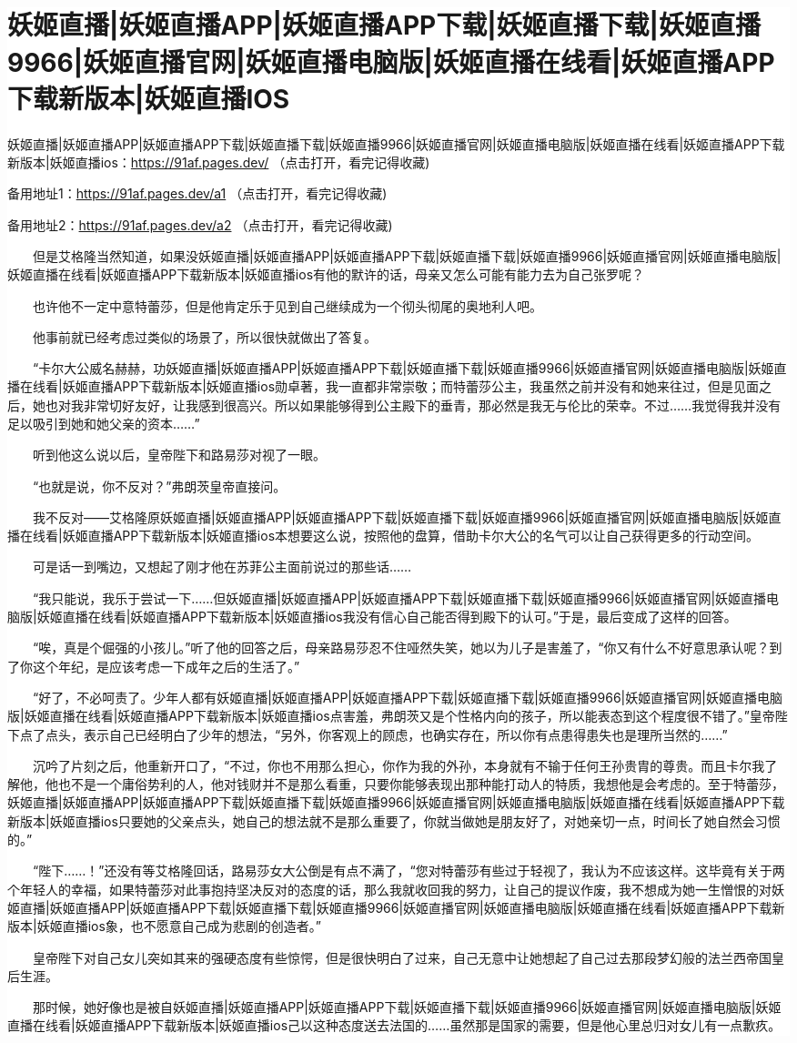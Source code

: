 # 妖姬直播|妖姬直播APP|妖姬直播APP下载|妖姬直播下载|妖姬直播9966|妖姬直播官网|妖姬直播电脑版|妖姬直播在线看|妖姬直播APP下载新版本|妖姬直播IOS





妖姬直播|妖姬直播APP|妖姬直播APP下载|妖姬直播下载|妖姬直播9966|妖姬直播官网|妖姬直播电脑版|妖姬直播在线看|妖姬直播APP下载新版本|妖姬直播ios：https://91af.pages.dev/ （点击打开，看完记得收藏)

备用地址1：https://91af.pages.dev/a1 （点击打开，看完记得收藏)

备用地址2：https://91af.pages.dev/a2 （点击打开，看完记得收藏)









　　但是艾格隆当然知道，如果没妖姬直播|妖姬直播APP|妖姬直播APP下载|妖姬直播下载|妖姬直播9966|妖姬直播官网|妖姬直播电脑版|妖姬直播在线看|妖姬直播APP下载新版本|妖姬直播ios有他的默许的话，母亲又怎么可能有能力去为自己张罗呢？

　　也许他不一定中意特蕾莎，但是他肯定乐于见到自己继续成为一个彻头彻尾的奥地利人吧。

　　他事前就已经考虑过类似的场景了，所以很快就做出了答复。

　　“卡尔大公威名赫赫，功妖姬直播|妖姬直播APP|妖姬直播APP下载|妖姬直播下载|妖姬直播9966|妖姬直播官网|妖姬直播电脑版|妖姬直播在线看|妖姬直播APP下载新版本|妖姬直播ios勋卓著，我一直都非常崇敬；而特蕾莎公主，我虽然之前并没有和她来往过，但是见面之后，她也对我非常切好友好，让我感到很高兴。所以如果能够得到公主殿下的垂青，那必然是我无与伦比的荣幸。不过……我觉得我并没有足以吸引到她和她父亲的资本……”

　　听到他这么说以后，皇帝陛下和路易莎对视了一眼。

　　“也就是说，你不反对？”弗朗茨皇帝直接问。

　　我不反对——艾格隆原妖姬直播|妖姬直播APP|妖姬直播APP下载|妖姬直播下载|妖姬直播9966|妖姬直播官网|妖姬直播电脑版|妖姬直播在线看|妖姬直播APP下载新版本|妖姬直播ios本想要这么说，按照他的盘算，借助卡尔大公的名气可以让自己获得更多的行动空间。

　　可是话一到嘴边，又想起了刚才他在苏菲公主面前说过的那些话……

　　“我只能说，我乐于尝试一下……但妖姬直播|妖姬直播APP|妖姬直播APP下载|妖姬直播下载|妖姬直播9966|妖姬直播官网|妖姬直播电脑版|妖姬直播在线看|妖姬直播APP下载新版本|妖姬直播ios我没有信心自己能否得到殿下的认可。”于是，最后变成了这样的回答。

　　“唉，真是个倔强的小孩儿。”听了他的回答之后，母亲路易莎忍不住哑然失笑，她以为儿子是害羞了，“你又有什么不好意思承认呢？到了你这个年纪，是应该考虑一下成年之后的生活了。”

　　“好了，不必呵责了。少年人都有妖姬直播|妖姬直播APP|妖姬直播APP下载|妖姬直播下载|妖姬直播9966|妖姬直播官网|妖姬直播电脑版|妖姬直播在线看|妖姬直播APP下载新版本|妖姬直播ios点害羞，弗朗茨又是个性格内向的孩子，所以能表态到这个程度很不错了。”皇帝陛下点了点头，表示自己已经明白了少年的想法，“另外，你客观上的顾虑，也确实存在，所以你有点患得患失也是理所当然的……”

　　沉吟了片刻之后，他重新开口了，“不过，你也不用那么担心，你作为我的外孙，本身就有不输于任何王孙贵胄的尊贵。而且卡尔我了解他，他也不是一个庸俗势利的人，他对钱财并不是那么看重，只要你能够表现出那种能打动人的特质，我想他是会考虑的。至于特蕾莎，妖姬直播|妖姬直播APP|妖姬直播APP下载|妖姬直播下载|妖姬直播9966|妖姬直播官网|妖姬直播电脑版|妖姬直播在线看|妖姬直播APP下载新版本|妖姬直播ios只要她的父亲点头，她自己的想法就不是那么重要了，你就当做她是朋友好了，对她亲切一点，时间长了她自然会习惯的。”

　　“陛下……！”还没有等艾格隆回话，路易莎女大公倒是有点不满了，“您对特蕾莎有些过于轻视了，我认为不应该这样。这毕竟有关于两个年轻人的幸福，如果特蕾莎对此事抱持坚决反对的态度的话，那么我就收回我的努力，让自己的提议作废，我不想成为她一生憎恨的对妖姬直播|妖姬直播APP|妖姬直播APP下载|妖姬直播下载|妖姬直播9966|妖姬直播官网|妖姬直播电脑版|妖姬直播在线看|妖姬直播APP下载新版本|妖姬直播ios象，也不愿意自己成为悲剧的创造者。”

　　皇帝陛下对自己女儿突如其来的强硬态度有些惊愕，但是很快明白了过来，自己无意中让她想起了自己过去那段梦幻般的法兰西帝国皇后生涯。

　　那时候，她好像也是被自妖姬直播|妖姬直播APP|妖姬直播APP下载|妖姬直播下载|妖姬直播9966|妖姬直播官网|妖姬直播电脑版|妖姬直播在线看|妖姬直播APP下载新版本|妖姬直播ios己以这种态度送去法国的……虽然那是国家的需要，但是他心里总归对女儿有一点歉疚。
